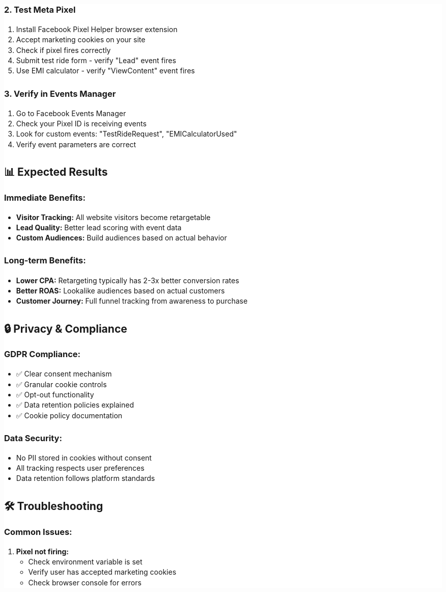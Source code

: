 ### 2. Test Meta Pixel
1. Install Facebook Pixel Helper browser extension
2. Accept marketing cookies on your site
3. Check if pixel fires correctly
4. Submit test ride form - verify "Lead" event fires
5. Use EMI calculator - verify "ViewContent" event fires

### 3. Verify in Events Manager
1. Go to Facebook Events Manager
2. Check your Pixel ID is receiving events
3. Look for custom events: "TestRideRequest", "EMICalculatorUsed"
4. Verify event parameters are correct

## 📊 Expected Results

### Immediate Benefits:
- **Visitor Tracking:** All website visitors become retargetable
- **Lead Quality:** Better lead scoring with event data
- **Custom Audiences:** Build audiences based on actual behavior

### Long-term Benefits:
- **Lower CPA:** Retargeting typically has 2-3x better conversion rates
- **Better ROAS:** Lookalike audiences based on actual customers
- **Customer Journey:** Full funnel tracking from awareness to purchase

## 🔒 Privacy & Compliance

### GDPR Compliance:
- ✅ Clear consent mechanism
- ✅ Granular cookie controls  
- ✅ Opt-out functionality
- ✅ Data retention policies explained
- ✅ Cookie policy documentation

### Data Security:
- No PII stored in cookies without consent
- All tracking respects user preferences
- Data retention follows platform standards

## 🛠️ Troubleshooting

### Common Issues:

1. **Pixel not firing:**
   - Check environment variable is set
   - Verify user has accepted marketing cookies
   - Check browser console for errors
